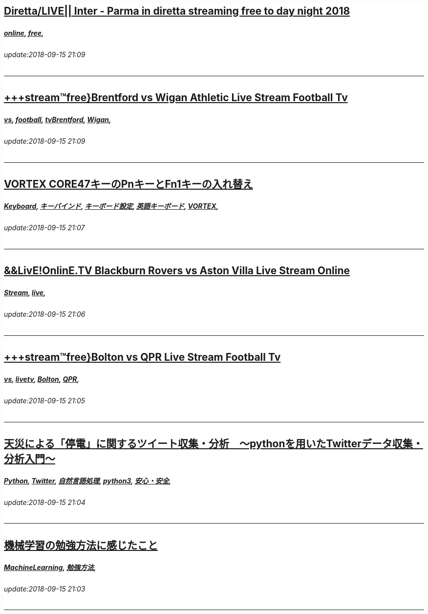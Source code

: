 ## [Diretta/LIVE|| Inter - Parma  in diretta streaming free to day night 2018](https://qiita.com/dvbzsdfvbdzfbdfb/items/7a1b49bb17fb42e412c1)
##### [online](https://qiita.com/tags/online), [free](https://qiita.com/tags/free), 
###### update:2018-09-15 21:09
---
## [+++stream™free}Brentford vs Wigan Athletic Live Stream Football Tv](https://qiita.com/skyepl247/items/1cbe8f474ba474c88478)
##### [vs](https://qiita.com/tags/vs), [football](https://qiita.com/tags/football), [tvBrentford](https://qiita.com/tags/tvBrentford), [Wigan](https://qiita.com/tags/Wigan), 
###### update:2018-09-15 21:09
---
## [VORTEX CORE47キーのPnキーとFn1キーの入れ替え](https://qiita.com/chesscommands/items/cd3380cf1735c077712b)
##### [Keyboard](https://qiita.com/tags/Keyboard), [キーバインド](https://qiita.com/tags/キーバインド), [キーボード設定](https://qiita.com/tags/キーボード設定), [英語キーボード](https://qiita.com/tags/英語キーボード), [VORTEX](https://qiita.com/tags/VORTEX), 
###### update:2018-09-15 21:07
---
## [&&LivE!OnlinE.TV Blackburn Rovers vs Aston Villa Live Stream Online](https://qiita.com/ZRAlamin/items/5cdc29d2b3e337d3c9be)
##### [Stream](https://qiita.com/tags/Stream), [live](https://qiita.com/tags/live), 
###### update:2018-09-15 21:06
---
## [+++stream™free}Bolton vs QPR Live Stream Football Tv](https://qiita.com/eplsky69/items/67b577547fdc31116827)
##### [vs](https://qiita.com/tags/vs), [livetv](https://qiita.com/tags/livetv), [Bolton](https://qiita.com/tags/Bolton), [QPR](https://qiita.com/tags/QPR), 
###### update:2018-09-15 21:05
---
## [天災による「停電」に関するツイート収集・分析　～pythonを用いたTwitterデータ収集・分析入門～](https://qiita.com/pocket_kyoto/items/0f43c9fdce87bddd31cf)
##### [Python](https://qiita.com/tags/Python), [Twitter](https://qiita.com/tags/Twitter), [自然言語処理](https://qiita.com/tags/自然言語処理), [python3](https://qiita.com/tags/python3), [安心・安全](https://qiita.com/tags/安心・安全), 
###### update:2018-09-15 21:04
---
## [機械学習の勉強方法に感じたこと](https://qiita.com/NoriakiOshita/items/57c53de7b7a699716781)
##### [MachineLearning](https://qiita.com/tags/MachineLearning), [勉強方法](https://qiita.com/tags/勉強方法), 
###### update:2018-09-15 21:03
---